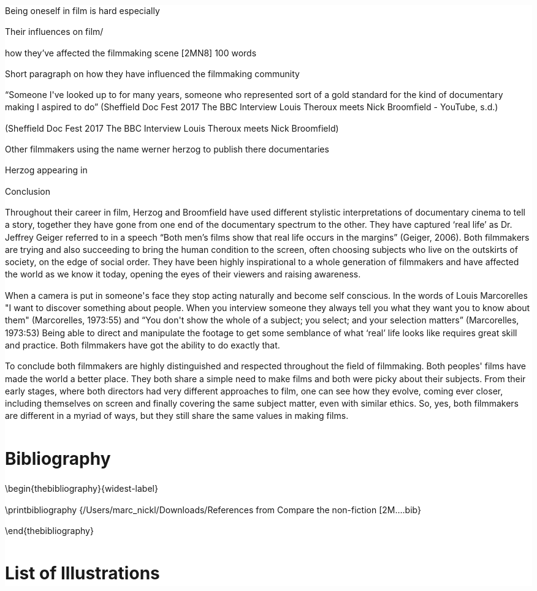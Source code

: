 

Being oneself in film is hard especially 

Their influences on film/ 


how they’ve affected the filmmaking scene [2MN8] 100 words

Short paragraph on how they have influenced the filmmaking community

“Someone I've looked up to for many years, someone who represented sort of a gold standard for the kind of documentary making I aspired to do” (Sheffield Doc Fest 2017 The BBC Interview Louis Theroux meets Nick Broomfield - YouTube, s.d.)

(Sheffield Doc Fest 2017 The BBC Interview Louis Theroux meets Nick Broomfield)

Other filmmakers using the name werner herzog to publish there documentaries

Herzog appearing in  



Conclusion 

Throughout their career in film, Herzog and Broomfield have used different stylistic interpretations of documentary cinema to tell a story, together they have gone from one end of the documentary spectrum to the other. They have captured ‘real life’ as Dr. Jeffrey Geiger referred to in a speech “Both men’s films show that real life occurs in the margins” (Geiger, 2006). Both filmmakers are trying and also succeeding to bring the human condition to the screen, often choosing subjects who live on the outskirts of society, on the edge of social order. They have been highly inspirational to a whole generation of filmmakers and have affected the world as we know it today, opening the eyes of their viewers and raising awareness.

When a camera is put in someone's face they stop acting naturally and become self conscious.  In the words of Louis Marcorelles "I want to discover something about people. When you interview someone they always tell you what they want you to know about them"  (Marcorelles, 1973:55) and “You don't show the whole of a subject; you select; and your selection matters” (Marcorelles, 1973:53) Being able to direct and manipulate the footage to get some semblance of what ‘real’ life looks like requires great skill and practice. Both filmmakers have got the ability to do exactly that. 

To conclude both filmmakers are highly distinguished and respected throughout the field of filmmaking. Both peoples' films have made the world a better place. They both share a simple need to make films and both were picky about their subjects.  From their early stages, where both directors had very different approaches to film, one can see how they evolve, coming ever closer, including themselves on screen and finally covering the same subject matter, even with similar ethics. So, yes, both filmmakers are different in a myriad of ways, but they still share the same values in making films.  


# Bibliography
\begin{thebibliography}{widest-label}

\printbibliography {/Users/marc_nickl/Downloads/References from Compare the non-fiction [2M&hellip;.bib}

\end{thebibliography}
# List of Illustrations

